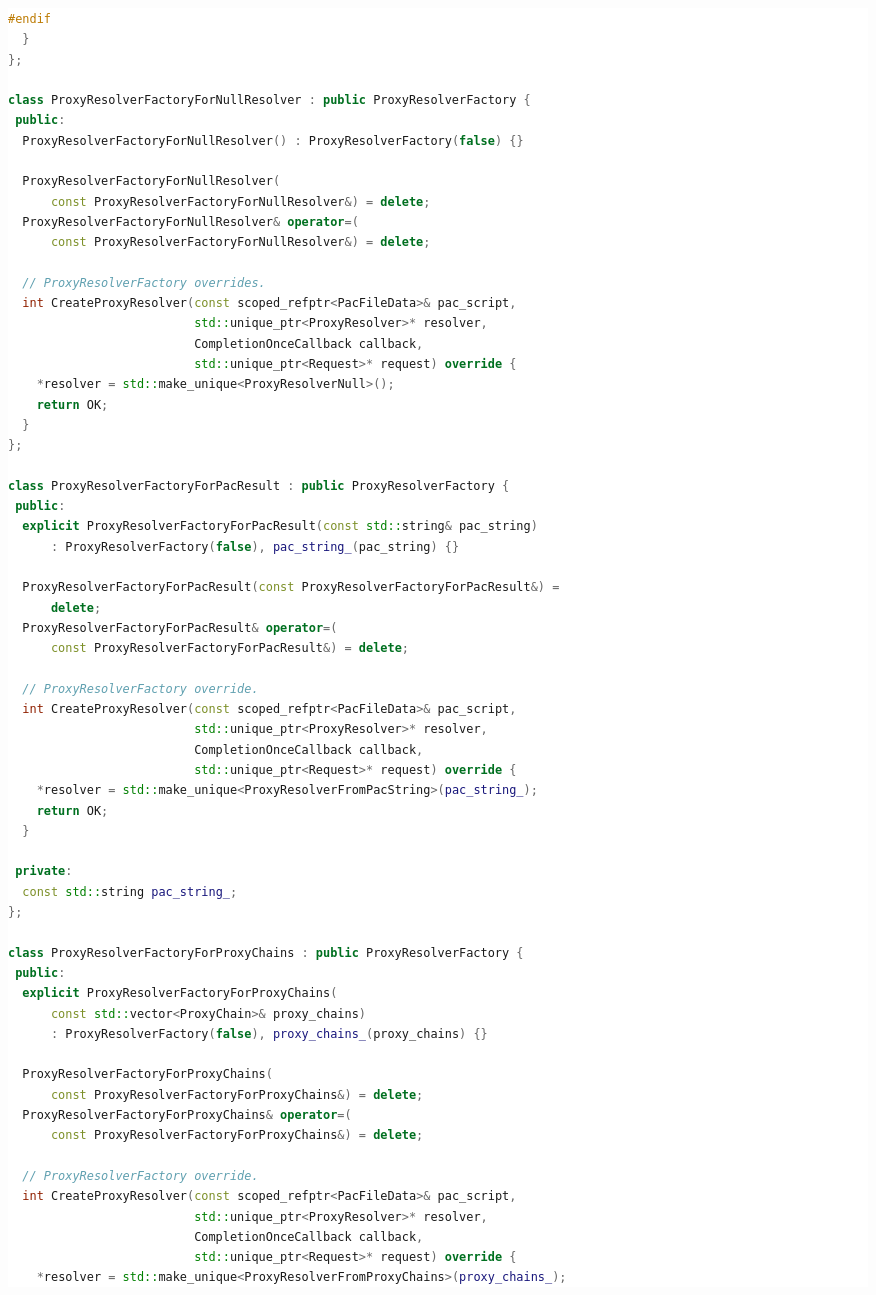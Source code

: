 ```cpp
#endif
  }
};

class ProxyResolverFactoryForNullResolver : public ProxyResolverFactory {
 public:
  ProxyResolverFactoryForNullResolver() : ProxyResolverFactory(false) {}

  ProxyResolverFactoryForNullResolver(
      const ProxyResolverFactoryForNullResolver&) = delete;
  ProxyResolverFactoryForNullResolver& operator=(
      const ProxyResolverFactoryForNullResolver&) = delete;

  // ProxyResolverFactory overrides.
  int CreateProxyResolver(const scoped_refptr<PacFileData>& pac_script,
                          std::unique_ptr<ProxyResolver>* resolver,
                          CompletionOnceCallback callback,
                          std::unique_ptr<Request>* request) override {
    *resolver = std::make_unique<ProxyResolverNull>();
    return OK;
  }
};

class ProxyResolverFactoryForPacResult : public ProxyResolverFactory {
 public:
  explicit ProxyResolverFactoryForPacResult(const std::string& pac_string)
      : ProxyResolverFactory(false), pac_string_(pac_string) {}

  ProxyResolverFactoryForPacResult(const ProxyResolverFactoryForPacResult&) =
      delete;
  ProxyResolverFactoryForPacResult& operator=(
      const ProxyResolverFactoryForPacResult&) = delete;

  // ProxyResolverFactory override.
  int CreateProxyResolver(const scoped_refptr<PacFileData>& pac_script,
                          std::unique_ptr<ProxyResolver>* resolver,
                          CompletionOnceCallback callback,
                          std::unique_ptr<Request>* request) override {
    *resolver = std::make_unique<ProxyResolverFromPacString>(pac_string_);
    return OK;
  }

 private:
  const std::string pac_string_;
};

class ProxyResolverFactoryForProxyChains : public ProxyResolverFactory {
 public:
  explicit ProxyResolverFactoryForProxyChains(
      const std::vector<ProxyChain>& proxy_chains)
      : ProxyResolverFactory(false), proxy_chains_(proxy_chains) {}

  ProxyResolverFactoryForProxyChains(
      const ProxyResolverFactoryForProxyChains&) = delete;
  ProxyResolverFactoryForProxyChains& operator=(
      const ProxyResolverFactoryForProxyChains&) = delete;

  // ProxyResolverFactory override.
  int CreateProxyResolver(const scoped_refptr<PacFileData>& pac_script,
                          std::unique_ptr<ProxyResolver>* resolver,
                          CompletionOnceCallback callback,
                          std::unique_ptr<Request>* request) override {
    *resolver = std::make_unique<ProxyResolverFromProxyChains>(proxy_chains_);
```